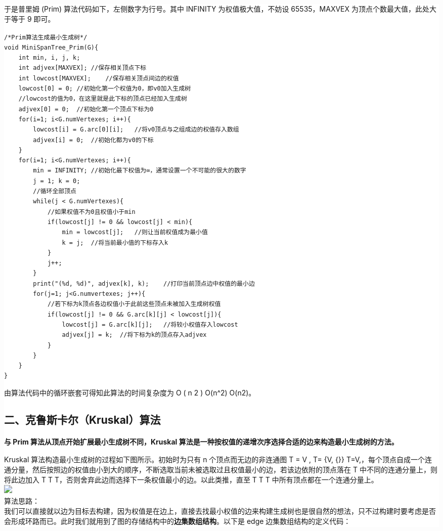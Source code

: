 于是普里姆 (Prim) 算法代码如下，左侧数字为行号。其中 INFINITY 为权值极大值，不妨设 65535，MAXVEX 为顶点个数最大值，此处大于等于 9 即可。

```
/*Prim算法生成最小生成树*/
void MiniSpanTree_Prim(G){
	int min, i, j, k;
	int adjvex[MAXVEX];	//保存相关顶点下标
	int lowcost[MAXVEX];	//保存相关顶点间边的权值
	lowcost[0] = 0;	//初始化第一个权值为0，即v0加入生成树
	//lowcost的值为0，在这里就是此下标的顶点已经加入生成树
	adjvex[0] = 0;	//初始化第一个顶点下标为0
	for(i=1; i<G.numVertexes; i++){
		lowcost[i] = G.arc[0][i];	//将v0顶点与之组成边的权值存入数组
		adjvex[i] = 0;	//初始化都为v0的下标
	}
	for(i=1; i<G.numVertexes; i++){
		min = INFINITY;	//初始化最下权值为∞，通常设置一个不可能的很大的数字
		j = 1; k = 0;
		//循环全部顶点
		while(j < G.numVertexes){
			//如果权值不为0且权值小于min
			if(lowcost[j] != 0 && lowcost[j] < min){
				min = lowcost[j];	//则让当前权值成为最小值
				k = j;	//将当前最小值的下标存入k
			}
			j++;
		}
		print("(%d, %d)", adjvex[k], k);	//打印当前顶点边中权值的最小边
		for(j=1; j<G.numvertexes; j++){
			//若下标为k顶点各边权值小于此前这些顶点未被加入生成树权值
			if(lowcost[j] != 0 && G.arc[k][j] < lowcost[j]){
				lowcost[j] = G.arc[k][j];	//将较小权值存入lowcost
				adjvex[j] = k;	//将下标为k的顶点存入adjvex
			}
		}
	}
}

```

由算法代码中的循环嵌套可得知此算法的时间复杂度为 O ( n 2 ) O(n^2) O(n2)。

二、克鲁斯卡尔（Kruskal）算法
------------------

**与 Prim 算法从顶点开始扩展最小生成树不同，Kruskal 算法是一种按权值的递增次序选择合适的边来构造最小生成树的方法。**

Kruskal 算法构造最小生成树的过程如下图所示。初始时为只有 n 个顶点而无边的非连通图 T = V , T= {V, {}} T=V,，每个顶点自成一个连通分量，然后按照边的权值由小到大的顺序，不断选取当前未被选取过且权值最小的边，若该边依附的顶点落在 T 中不同的连通分量上，则将此边加入 T T T，否则舍弃此边而选择下一条权值最小的边。以此类推，直至 T T T 中所有顶点都在一个连通分量上。  
![](https://img-blog.csdnimg.cn/20210302165922363.png?x-oss-process=image/watermark,type_ZmFuZ3poZW5naGVpdGk,shadow_10,text_aHR0cHM6Ly9ibG9nLmNzZG4ubmV0L1JlYWxfRm9vbF8=,size_16,color_FFFFFF,t_70#pic_center)  
算法思路：  
我们可以直接就以边为目标去构建，因为权值是在边上，直接去找最小权值的边来构建生成树也是很自然的想法，只不过构建时要考虑是否会形成环路而已。此时我们就用到了图的存储结构中的**边集数组结构**。以下是 edge 边集数组结构的定义代码：
